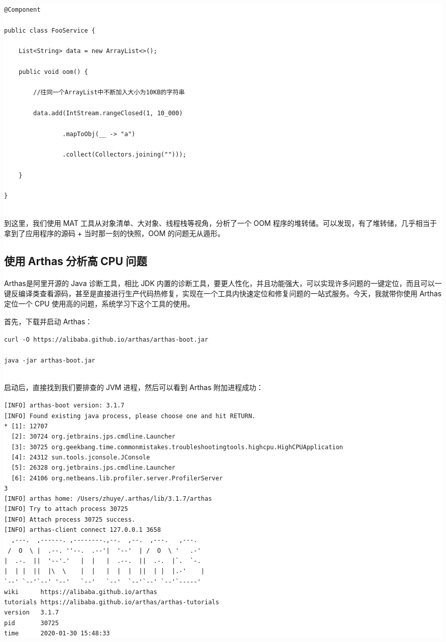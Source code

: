```
@Component

public class FooService {

    List<String> data = new ArrayList<>();

    public void oom() {

        //往同一个ArrayList中不断加入大小为10KB的字符串

        data.add(IntStream.rangeClosed(1, 10_000)

                .mapToObj(__ -> "a")

                .collect(Collectors.joining("")));

    }

}


```

到这里，我们使用 MAT 工具从对象清单、大对象、线程栈等视角，分析了一个 OOM 程序的堆转储。可以发现，有了堆转储，几乎相当于拿到了应用程序的源码 + 当时那一刻的快照，OOM 的问题无从遁形。

## 使用 Arthas 分析高 CPU 问题

Arthas是阿里开源的 Java 诊断工具，相比 JDK 内置的诊断工具，要更人性化，并且功能强大，可以实现许多问题的一键定位，而且可以一键反编译类查看源码，甚至是直接进行生产代码热修复，实现在一个工具内快速定位和修复问题的一站式服务。今天，我就带你使用 Arthas 定位一个 CPU 使用高的问题，系统学习下这个工具的使用。

首先，下载并启动 Arthas：

```
curl -O https://alibaba.github.io/arthas/arthas-boot.jar

java -jar arthas-boot.jar


```

启动后，直接找到我们要排查的 JVM 进程，然后可以看到 Arthas 附加进程成功：

```
[INFO] arthas-boot version: 3.1.7
[INFO] Found existing java process, please choose one and hit RETURN.
* [1]: 12707
  [2]: 30724 org.jetbrains.jps.cmdline.Launcher
  [3]: 30725 org.geekbang.time.commonmistakes.troubleshootingtools.highcpu.HighCPUApplication
  [4]: 24312 sun.tools.jconsole.JConsole
  [5]: 26328 org.jetbrains.jps.cmdline.Launcher
  [6]: 24106 org.netbeans.lib.profiler.server.ProfilerServer
3
[INFO] arthas home: /Users/zhuye/.arthas/lib/3.1.7/arthas
[INFO] Try to attach process 30725
[INFO] Attach process 30725 success.
[INFO] arthas-client connect 127.0.0.1 3658
  ,---.  ,------. ,--------.,--.  ,--.  ,---.   ,---.
 /  O  \ |  .--. ''--.  .--'|  '--'  | /  O  \ '   .-'
|  .-.  ||  '--'.'   |  |   |  .--.  ||  .-.  |`.  `-.
|  | |  ||  |\  \    |  |   |  |  |  ||  | |  |.-'    |
`--' `--'`--' '--'   `--'   `--'  `--'`--' `--'`-----'
wiki      https://alibaba.github.io/arthas
tutorials https://alibaba.github.io/arthas/arthas-tutorials
version   3.1.7
pid       30725
time      2020-01-30 15:48:33
```